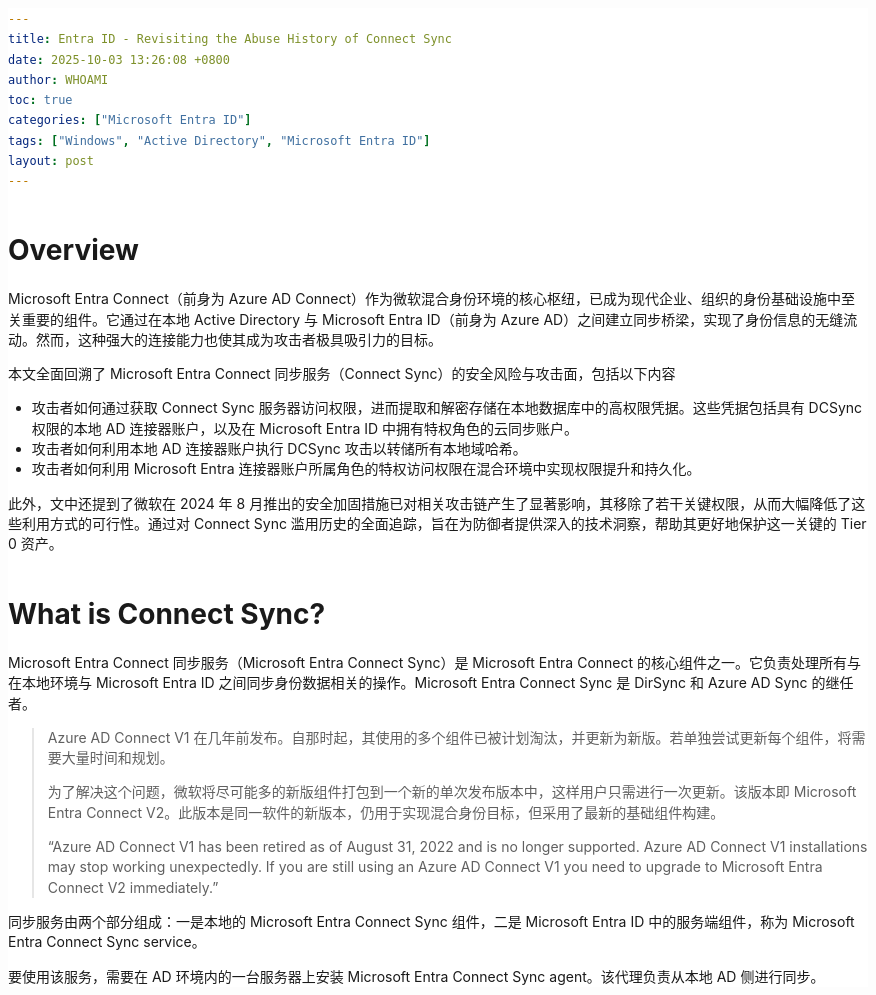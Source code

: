 ```yaml
---
title: Entra ID - Revisiting the Abuse History of Connect Sync
date: 2025-10-03 13:26:08 +0800
author: WHOAMI
toc: true
categories: ["Microsoft Entra ID"]
tags: ["Windows", "Active Directory", "Microsoft Entra ID"]
layout: post
---
```


# Overview

Microsoft Entra Connect（前身为 Azure AD Connect）作为微软混合身份环境的核心枢纽，已成为现代企业、组织的身份基础设施中至关重要的组件。它通过在本地 Active Directory 与 Microsoft Entra ID（前身为 Azure AD）之间建立同步桥梁，实现了身份信息的无缝流动。然而，这种强大的连接能力也使其成为攻击者极具吸引力的目标。

本文全面回溯了 Microsoft Entra Connect 同步服务（Connect Sync）的安全风险与攻击面，包括以下内容

- 攻击者如何通过获取 Connect Sync 服务器访问权限，进而提取和解密存储在本地数据库中的高权限凭据。这些凭据包括具有 DCSync 权限的本地 AD 连接器账户，以及在 Microsoft Entra ID 中拥有特权角色的云同步账户。
- 攻击者如何利用本地 AD 连接器账户执行 DCSync 攻击以转储所有本地域哈希。
- 攻击者如何利用 Microsoft Entra 连接器账户所属角色的特权访问权限在混合环境中实现权限提升和持久化。

此外，文中还提到了微软在 2024 年 8 月推出的安全加固措施已对相关攻击链产生了显著影响，其移除了若干关键权限，从而大幅降低了这些利用方式的可行性。通过对 Connect Sync 滥用历史的全面追踪，旨在为防御者提供深入的技术洞察，帮助其更好地保护这一关键的 Tier 0 资产。

# What is Connect Sync?

Microsoft Entra Connect 同步服务（Microsoft Entra Connect Sync）是 Microsoft Entra Connect 的核心组件之一。它负责处理所有与在本地环境与 Microsoft Entra ID 之间同步身份数据相关的操作。Microsoft Entra Connect Sync 是 DirSync 和 Azure AD Sync 的继任者。

> Azure AD Connect V1 在几年前发布。自那时起，其使用的多个组件已被计划淘汰，并更新为新版。若单独尝试更新每个组件，将需要大量时间和规划。
>
> 为了解决这个问题，微软将尽可能多的新版组件打包到一个新的单次发布版本中，这样用户只需进行一次更新。该版本即 Microsoft Entra Connect V2。此版本是同一软件的新版本，仍用于实现混合身份目标，但采用了最新的基础组件构建。
>
> “Azure AD Connect V1 has been retired as of August 31, 2022 and is no longer supported. Azure AD Connect V1 installations may stop working unexpectedly. If you are still using an Azure AD Connect V1 you need to upgrade to Microsoft Entra Connect V2 immediately.”

同步服务由两个部分组成：一是本地的 Microsoft Entra Connect Sync 组件，二是 Microsoft Entra ID 中的服务端组件，称为 Microsoft Entra Connect Sync service。

要使用该服务，需要在 AD 环境内的一台服务器上安装 Microsoft Entra Connect Sync agent。该代理负责从本地 AD 侧进行同步。

